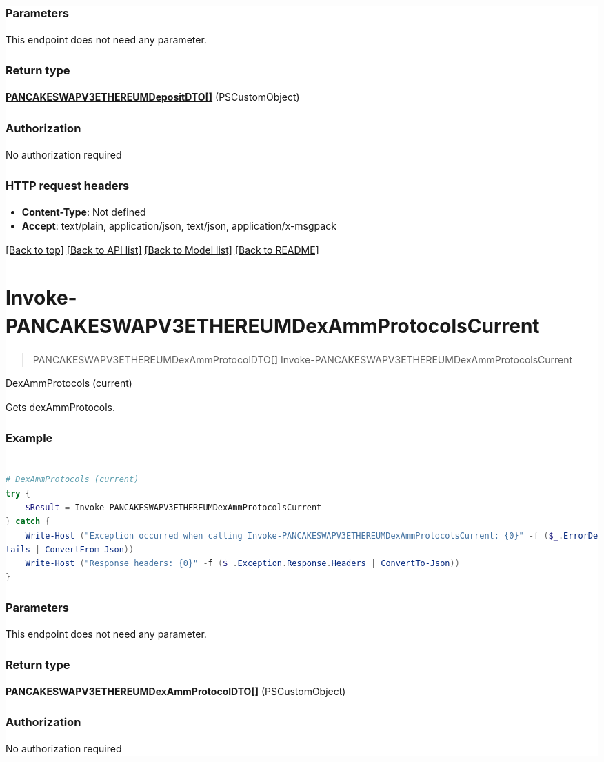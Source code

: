 ### Parameters
This endpoint does not need any parameter.

### Return type

[**PANCAKESWAPV3ETHEREUMDepositDTO[]**](PANCAKESWAPV3ETHEREUMDepositDTO.md) (PSCustomObject)

### Authorization

No authorization required

### HTTP request headers

 - **Content-Type**: Not defined
 - **Accept**: text/plain, application/json, text/json, application/x-msgpack

[[Back to top]](#) [[Back to API list]](../README.md#documentation-for-api-endpoints) [[Back to Model list]](../README.md#documentation-for-models) [[Back to README]](../README.md)

<a id="Invoke-PANCAKESWAPV3ETHEREUMDexAmmProtocolsCurrent"></a>
# **Invoke-PANCAKESWAPV3ETHEREUMDexAmmProtocolsCurrent**
> PANCAKESWAPV3ETHEREUMDexAmmProtocolDTO[] Invoke-PANCAKESWAPV3ETHEREUMDexAmmProtocolsCurrent<br>

DexAmmProtocols (current)

Gets dexAmmProtocols.

### Example
```powershell

# DexAmmProtocols (current)
try {
    $Result = Invoke-PANCAKESWAPV3ETHEREUMDexAmmProtocolsCurrent
} catch {
    Write-Host ("Exception occurred when calling Invoke-PANCAKESWAPV3ETHEREUMDexAmmProtocolsCurrent: {0}" -f ($_.ErrorDetails | ConvertFrom-Json))
    Write-Host ("Response headers: {0}" -f ($_.Exception.Response.Headers | ConvertTo-Json))
}
```

### Parameters
This endpoint does not need any parameter.

### Return type

[**PANCAKESWAPV3ETHEREUMDexAmmProtocolDTO[]**](PANCAKESWAPV3ETHEREUMDexAmmProtocolDTO.md) (PSCustomObject)

### Authorization

No authorization required
